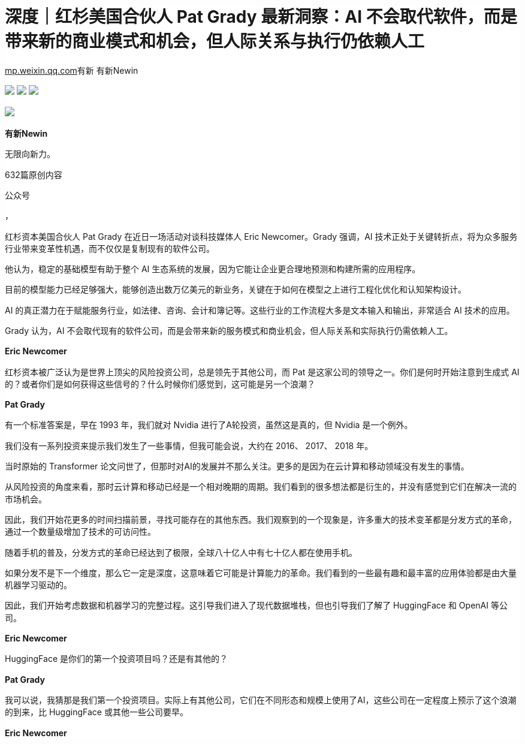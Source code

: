 深度｜红杉美国合伙人 Pat Grady 最新洞察：AI 不会取代软件，而是带来新的商业模式和机会，但人际关系与执行仍依赖人工
===============================================================

[mp.weixin.qq.com](https://mp.weixin.qq.com/s/pvc4fuRKFIi5g8ispYXCGw)有新 有新Newin


![](https://cubox.pro/c/filters:no_upscale()?imageUrl=https%3A%2F%2Fmmbiz.qpic.cn%2Fsz_mmbiz_png%2FwqO5B9doEHd3U563tpsdcbmQlxvNou9aA0pjdyYxo8sQ5sDwjibF8R6lbhicYLwxwXINyf1Io3zWmSeX57az3nYA%2F640%3Fwx_fmt%3Dpng%26from%3Dappmsg) ![](https://cubox.pro/c/filters:no_upscale()?imageUrl=https%3A%2F%2Fmmbiz.qpic.cn%2Fsz_mmbiz_png%2FwqO5B9doEHeuKsYckBf5iaTHKjW5zKIQbiaQffCGkZDpZgic1EO9JbzuPvRU58reibIUTzaFfE7KgjkDBhvrGww0Zw%2F640%3Fwx_fmt%3Dpng%26from%3Dappmsg) ![](https://cubox.pro/c/filters:no_upscale()?imageUrl=https%3A%2F%2Fmmbiz.qpic.cn%2Fsz_mmbiz_png%2FwqO5B9doEHd3U563tpsdcbmQlxvNou9aWK3nj1nDt4zZWC2IzVlHbJrfdjYyQm2nEcibJgrbafkjxpnB2MjwLow%2F640%3Fwx_fmt%3Dpng%26from%3Dappmsg)

![](https://image.cubox.pro/cardImg/2sjj8wjoip5e6scyr3w1u01ee6zqjaam78mf4m6lunb0u022nb?imageMogr2/quality/90/ignore-error/1)

**有新Newin**

无限向新力。

632篇原创内容

公众号

，

红杉资本美国合伙人 Pat Grady 在近日一场活动对谈科技媒体人 Eric Newcomer。Grady 强调，AI 技术正处于关键转折点，将为众多服务行业带来变革性机遇，而不仅仅是复制现有的软件公司。

他认为，稳定的基础模型有助于整个 AI 生态系统的发展，因为它能让企业更合理地预测和构建所需的应用程序。

目前的模型能力已经足够强大，能够创造出数万亿美元的新业务，关键在于如何在模型之上进行工程化优化和认知架构设计。

AI 的真正潜力在于赋能服务行业，如法律、咨询、会计和簿记等。这些行业的工作流程大多是文本输入和输出，非常适合 AI 技术的应用。

Grady 认为，AI 不会取代现有的软件公司，而是会带来新的服务模式和商业机会，但人际关系和实际执行仍需依赖人工。

**Eric Newcomer**

红杉资本被广泛认为是世界上顶尖的风险投资公司，总是领先于其他公司，而 Pat 是这家公司的领导之一。你们是何时开始注意到生成式 AI 的？或者你们是如何获得这些信号的？什么时候你们感觉到，这可能是另一个浪潮？

**Pat Grady**

有一个标准答案是，早在 1993 年，我们就对 Nvidia 进行了A轮投资，虽然这是真的，但 Nvidia 是一个例外。

我们没有一系列投资来提示我们发生了一些事情，但我可能会说，大约在 2016、 2017、 2018 年。

当时原始的 Transformer 论文问世了，但那时对AI的发展并不那么关注。更多的是因为在云计算和移动领域没有发生的事情。

从风险投资的角度来看，那时云计算和移动已经是一个相对晚期的周期。我们看到的很多想法都是衍生的，并没有感觉到它们在解决一流的市场机会。

因此，我们开始花更多的时间扫描前景，寻找可能存在的其他东西。我们观察到的一个现象是，许多重大的技术变革都是分发方式的革命，通过一个数量级增加了技术的可访问性。

随着手机的普及，分发方式的革命已经达到了极限，全球八十亿人中有七十亿人都在使用手机。

如果分发不是下一个维度，那么它一定是深度，这意味着它可能是计算能力的革命。我们看到的一些最有趣和最丰富的应用体验都是由大量机器学习驱动的。

因此，我们开始考虑数据和机器学习的完整过程。这引导我们进入了现代数据堆栈，但也引导我们了解了 HuggingFace 和 OpenAI 等公司。

****Eric Newcomer****

HuggingFace 是你们的第一个投资项目吗？还是有其他的？

**Pat Grady**

我可以说，我猜那是我们第一个投资项目。实际上有其他公司，它们在不同形态和规模上使用了AI，这些公司在一定程度上预示了这个浪潮的到来，比 HuggingFace 或其他一些公司要早。

****Eric Newcomer****
